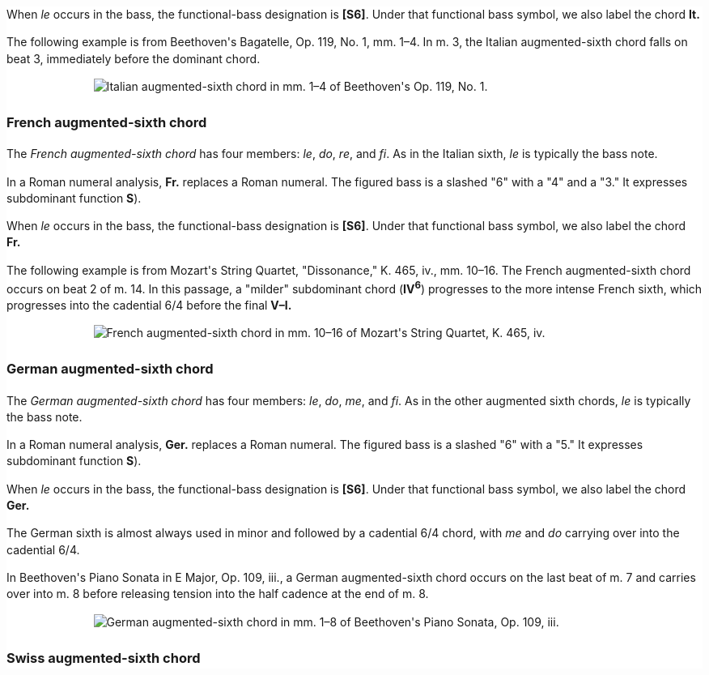 When *le* occurs in the bass, the functional-bass designation is **[S6]**. Under that functional bass symbol, we also label the chord **It.**

The following example is from Beethoven's Bagatelle, Op. 119, No. 1, mm. 1–4. In m. 3, the Italian augmented-sixth chord falls on beat 3, immediately before the dominant chord.

<img src="/Graphics/Op119-1.png" alt="Italian augmented-sixth chord in mm. 1–4 of Beethoven's Op. 119, No. 1." style="width: 75%; display: block; margin: auto;" />

<iframe src="https://embed.spotify.com/?uri=spotify%3Atrack%3A79GyMHrNnQuFaov2JL7Tih" width="300" height="80" frameborder="0" allowtransparency="true"></iframe>

### French augmented-sixth chord

The *French augmented-sixth chord* has four members: *le*, *do*, *re*, and *fi*. As in the Italian sixth, *le* is typically the bass note.

In a Roman numeral analysis, **Fr.** replaces a Roman numeral. The figured bass is a slashed "6" with a "4" and a "3." It expresses subdominant function **S**).

When *le* occurs in the bass, the functional-bass designation is **[S6]**. Under that functional bass symbol, we also label the chord **Fr.**

The following example is from Mozart's String Quartet, "Dissonance," K. 465, iv., mm. 10–16. The French augmented-sixth chord occurs on beat 2 of m. 14. In this passage, a "milder" subdominant chord (**IV<sup>6</sup>**) progresses to the more intense French sixth, which progresses into the cadential 6/4 before the final **V–I.**
 
<img src="/Graphics/K465-iv.png" alt="French augmented-sixth chord in mm. 10–16 of Mozart's String Quartet, K. 465, iv." style="width: 75%; display: block; margin: auto;" />

<iframe src="https://embed.spotify.com/?uri=spotify%3Atrack%3A36zKxZUavyuStSq0R4T4IH" width="300" height="80" frameborder="0" allowtransparency="true"></iframe>

### German augmented-sixth chord

The *German augmented-sixth chord* has four members: *le*, *do*, *me*, and *fi*. As in the other augmented sixth chords, *le* is typically the bass note.

In a Roman numeral analysis, **Ger.** replaces a Roman numeral. The figured bass is a slashed "6" with a "5." It expresses subdominant function **S**).

When *le* occurs in the bass, the functional-bass designation is **[S6]**. Under that functional bass symbol, we also label the chord **Ger.**

The German sixth is almost always used in minor and followed by a cadential 6/4 chord, with *me* and *do* carrying over into the cadential 6/4. 

In Beethoven's Piano Sonata in E Major, Op. 109, iii., a German augmented-sixth chord occurs on the last beat of m. 7 and carries over into m. 8 before releasing tension into the half cadence at the end of m. 8.

<img src="/Graphics/Op109-iii.png" alt="German augmented-sixth chord in mm. 1–8 of Beethoven's Piano Sonata, Op. 109, iii." style="width: 75%; display: block; margin: auto;" />

<iframe src="https://embed.spotify.com/?uri=spotify%3Atrack%3A00Vxoqv6oGhrcmugk7TAXB" width="300" height="80" frameborder="0" allowtransparency="true"></iframe>

### Swiss augmented-sixth chord
